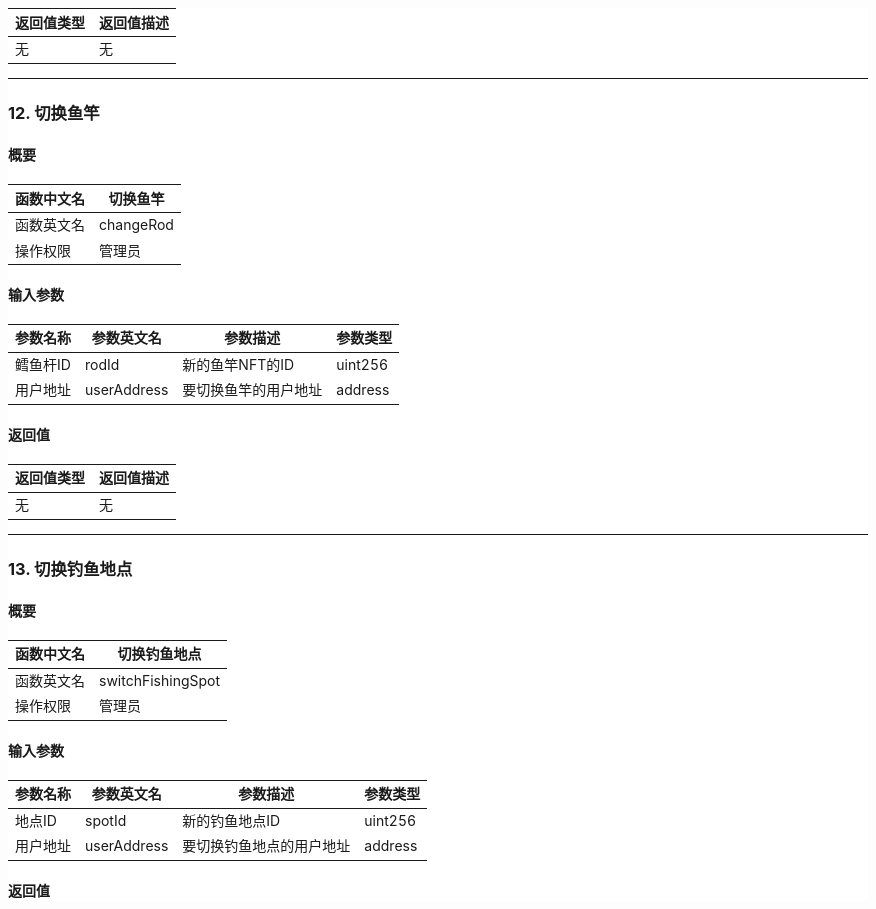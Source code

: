 | 返回值类型 | 返回值描述 |
| ---------- | ---------- |
| 无         | 无         |

------

### 12. 切换鱼竿

#### 概要

| 函数中文名 | 切换鱼竿  |
| ---------- | --------- |
| 函数英文名 | changeRod |
| 操作权限   | 管理员    |

#### 输入参数

| 参数名称 | 参数英文名  | 参数描述             | 参数类型 |
| -------- | ----------- | -------------------- | -------- |
| 鳕鱼杆ID | rodId       | 新的鱼竿NFT的ID      | uint256  |
| 用户地址 | userAddress | 要切换鱼竿的用户地址 | address  |

#### 返回值

| 返回值类型 | 返回值描述 |
| ---------- | ---------- |
| 无         | 无         |

------

### 13. 切换钓鱼地点

#### 概要

| 函数中文名 | 切换钓鱼地点      |
| ---------- | ----------------- |
| 函数英文名 | switchFishingSpot |
| 操作权限   | 管理员            |

#### 输入参数

| 参数名称 | 参数英文名  | 参数描述                 | 参数类型 |
| -------- | ----------- | ------------------------ | -------- |
| 地点ID   | spotId      | 新的钓鱼地点ID           | uint256  |
| 用户地址 | userAddress | 要切换钓鱼地点的用户地址 | address  |

#### 返回值
